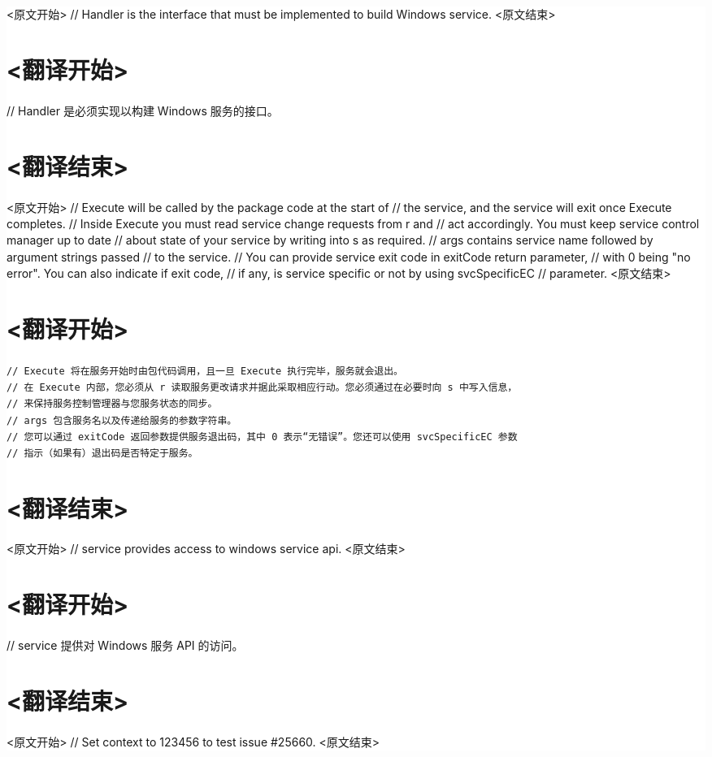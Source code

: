 
<原文开始>
// Handler is the interface that must be implemented to build Windows service.
<原文结束>

# <翻译开始>
// Handler 是必须实现以构建 Windows 服务的接口。
# <翻译结束>


<原文开始>
	// Execute will be called by the package code at the start of
	// the service, and the service will exit once Execute completes.
	// Inside Execute you must read service change requests from r and
	// act accordingly. You must keep service control manager up to date
	// about state of your service by writing into s as required.
	// args contains service name followed by argument strings passed
	// to the service.
	// You can provide service exit code in exitCode return parameter,
	// with 0 being "no error". You can also indicate if exit code,
	// if any, is service specific or not by using svcSpecificEC
	// parameter.
<原文结束>

# <翻译开始>
	// Execute 将在服务开始时由包代码调用，且一旦 Execute 执行完毕，服务就会退出。
	// 在 Execute 内部，您必须从 r 读取服务更改请求并据此采取相应行动。您必须通过在必要时向 s 中写入信息，
	// 来保持服务控制管理器与您服务状态的同步。
	// args 包含服务名以及传递给服务的参数字符串。
	// 您可以通过 exitCode 返回参数提供服务退出码，其中 0 表示“无错误”。您还可以使用 svcSpecificEC 参数
	// 指示（如果有）退出码是否特定于服务。
# <翻译结束>


<原文开始>
// service provides access to windows service api.
<原文结束>

# <翻译开始>
// service 提供对 Windows 服务 API 的访问。
# <翻译结束>


<原文开始>
// Set context to 123456 to test issue #25660.
<原文结束>
